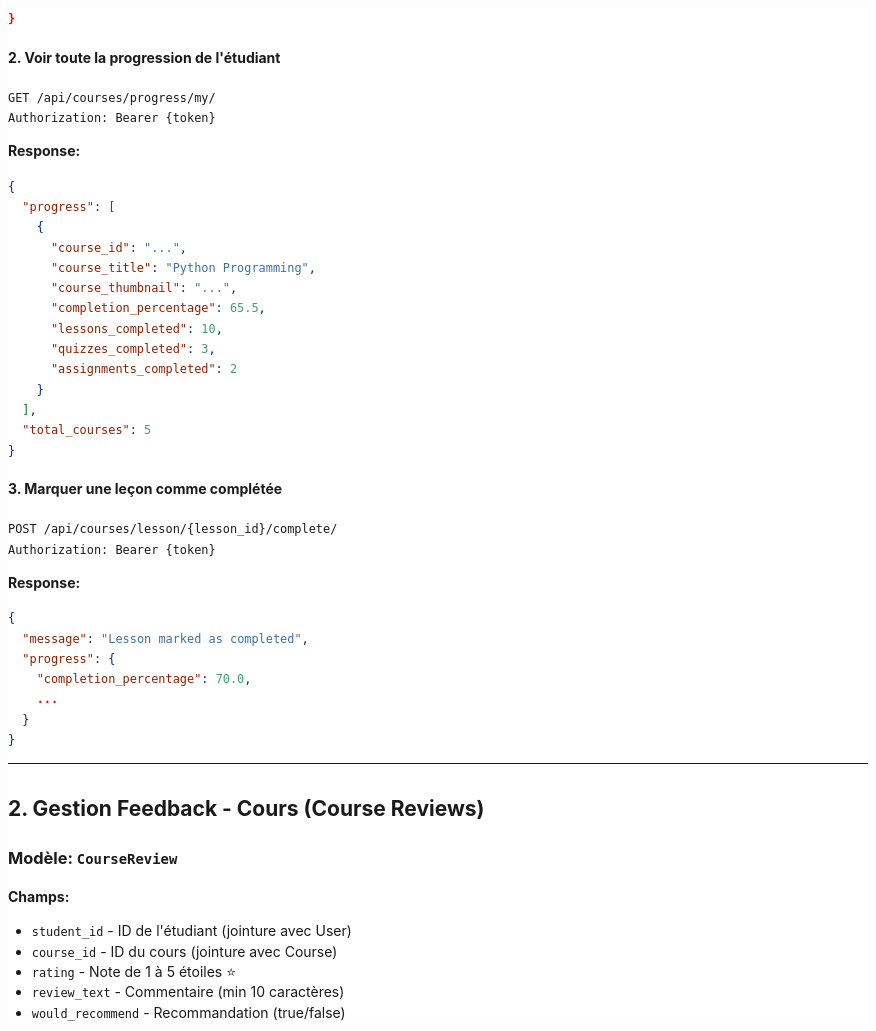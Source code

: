 ```json
}
```

#### 2. Voir toute la progression de l'étudiant
```http
GET /api/courses/progress/my/
Authorization: Bearer {token}
```

**Response:**
```json
{
  "progress": [
    {
      "course_id": "...",
      "course_title": "Python Programming",
      "course_thumbnail": "...",
      "completion_percentage": 65.5,
      "lessons_completed": 10,
      "quizzes_completed": 3,
      "assignments_completed": 2
    }
  ],
  "total_courses": 5
}
```

#### 3. Marquer une leçon comme complétée
```http
POST /api/courses/lesson/{lesson_id}/complete/
Authorization: Bearer {token}
```

**Response:**
```json
{
  "message": "Lesson marked as completed",
  "progress": {
    "completion_percentage": 70.0,
    ...
  }
}
```

---

## 2. Gestion Feedback - Cours (Course Reviews)

### Modèle: `CourseReview`

**Champs:**
- `student_id` - ID de l'étudiant (jointure avec User)
- `course_id` - ID du cours (jointure avec Course)
- `rating` - Note de 1 à 5 étoiles ⭐
- `review_text` - Commentaire (min 10 caractères)
- `would_recommend` - Recommandation (true/false)
